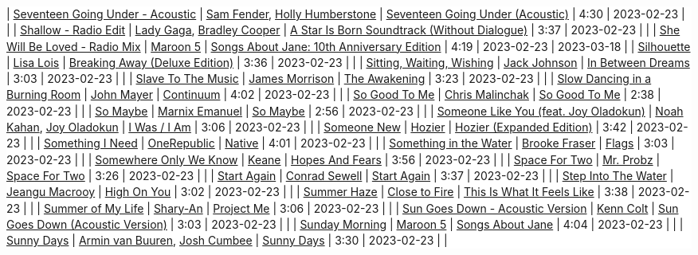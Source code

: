 | [Seventeen Going Under \- Acoustic](https://open.spotify.com/track/1vXmhTcKkv7Kck2gBap1fz) | [Sam Fender](https://open.spotify.com/artist/6zlR5ttMfMNmwf2lecU9Cc), [Holly Humberstone](https://open.spotify.com/artist/0nnYdIpahs41QiZ9MWp5Wx) | [Seventeen Going Under \(Acoustic\)](https://open.spotify.com/album/1fjmi1ythcL9bx9rhaGEYy) | 4:30 | 2023-02-23 |  |
| [Shallow \- Radio Edit](https://open.spotify.com/track/6QfS2wq5sSC1xAJCQsTSlj) | [Lady Gaga](https://open.spotify.com/artist/1HY2Jd0NmPuamShAr6KMms), [Bradley Cooper](https://open.spotify.com/artist/4VIvfOurcf0vuLRxLkGnIG) | [A Star Is Born Soundtrack \(Without Dialogue\)](https://open.spotify.com/album/3edjzMAVB9RYRd4UcZBchx) | 3:37 | 2023-02-23 |  |
| [She Will Be Loved \- Radio Mix](https://open.spotify.com/track/4llK75pXNWZz6KAho2Gp16) | [Maroon 5](https://open.spotify.com/artist/04gDigrS5kc9YWfZHwBETP) | [Songs About Jane: 10th Anniversary Edition](https://open.spotify.com/album/5zClcGCSWj926AMjvBNSLc) | 4:19 | 2023-02-23 | 2023-03-18 |
| [Silhouette](https://open.spotify.com/track/3tn88WWmoGXnFelINCXRRw) | [Lisa Lois](https://open.spotify.com/artist/1dGsUN9Hwx78H6MdDquxLL) | [Breaking Away \(Deluxe Edition\)](https://open.spotify.com/album/4JwM6rGlSRICnJk0NRgK9o) | 3:36 | 2023-02-23 |  |
| [Sitting, Waiting, Wishing](https://open.spotify.com/track/5eWOsyHHic4vJP3LjTVhqv) | [Jack Johnson](https://open.spotify.com/artist/3GBPw9NK25X1Wt2OUvOwY3) | [In Between Dreams](https://open.spotify.com/album/7tTc46dNdE6GGuiQsssWxo) | 3:03 | 2023-02-23 |  |
| [Slave To The Music](https://open.spotify.com/track/5IZznaqrDUgDWXYcjBxgCV) | [James Morrison](https://open.spotify.com/artist/3LpLGlgRS1IKPPwElnpW35) | [The Awakening](https://open.spotify.com/album/7poZ9Yjx1nBxpTrUAm7feN) | 3:23 | 2023-02-23 |  |
| [Slow Dancing in a Burning Room](https://open.spotify.com/track/2jdAk8ATWIL3dwT47XpRfu) | [John Mayer](https://open.spotify.com/artist/0hEurMDQu99nJRq8pTxO14) | [Continuum](https://open.spotify.com/album/1Xsprdt1q9rOzTic7b9zYM) | 4:02 | 2023-02-23 |  |
| [So Good To Me](https://open.spotify.com/track/7u0lV6ZS6IzqpWt7GoJEvg) | [Chris Malinchak](https://open.spotify.com/artist/5UVzX8pQe6bb5ueNdfViih) | [So Good To Me](https://open.spotify.com/album/67XCgRpDrGHQS1tLnYaTGD) | 2:38 | 2023-02-23 |  |
| [So Maybe](https://open.spotify.com/track/5y7Z9hH4qMis2b0kVp6Ejm) | [Marnix Emanuel](https://open.spotify.com/artist/6KGuYVnF7JVw7WpKPdfkvr) | [So Maybe](https://open.spotify.com/album/7o2mbXQP1P3svFu8wkZf9F) | 2:56 | 2023-02-23 |  |
| [Someone Like You \(feat\. Joy Oladokun\)](https://open.spotify.com/track/0hiHNxqKGf3GZgVTIOAiiK) | [Noah Kahan](https://open.spotify.com/artist/2RQXRUsr4IW1f3mKyKsy4B), [Joy Oladokun](https://open.spotify.com/artist/7rrTqtOUOwva4sgTx9C9F9) | [I Was / I Am](https://open.spotify.com/album/0b693AisoJYg4Ilj10LkYG) | 3:06 | 2023-02-23 |  |
| [Someone New](https://open.spotify.com/track/2DNXgvkyv35vTWvdgjs7qn) | [Hozier](https://open.spotify.com/artist/2FXC3k01G6Gw61bmprjgqS) | [Hozier \(Expanded Edition\)](https://open.spotify.com/album/4Pv7m8D82A1Xun7xNCKZjJ) | 3:42 | 2023-02-23 |  |
| [Something I Need](https://open.spotify.com/track/4KANJH1baadr3U7XsVbM17) | [OneRepublic](https://open.spotify.com/artist/5Pwc4xIPtQLFEnJriah9YJ) | [Native](https://open.spotify.com/album/2bbhW5ifCwOYM8DMkqoYBF) | 4:01 | 2023-02-23 |  |
| [Something in the Water](https://open.spotify.com/track/2NCYYlzzRKyX24hyyKPMeW) | [Brooke Fraser](https://open.spotify.com/artist/1W2FTsCUlviVRhHNjZwWiN) | [Flags](https://open.spotify.com/album/1uyQnFBlGNgJEMpj7LOyyR) | 3:03 | 2023-02-23 |  |
| [Somewhere Only We Know](https://open.spotify.com/track/0ll8uFnc0nANY35E0Lfxvg) | [Keane](https://open.spotify.com/artist/53A0W3U0s8diEn9RhXQhVz) | [Hopes And Fears](https://open.spotify.com/album/0qsT8HLvlWaSWIq8Rc95BI) | 3:56 | 2023-02-23 |  |
| [Space For Two](https://open.spotify.com/track/07hBBiv9DqLCRECKmB0Q4n) | [Mr\. Probz](https://open.spotify.com/artist/33W1pnW9zScZtYTnAoWnOT) | [Space For Two](https://open.spotify.com/album/6f0vesZuawgU9KzR62srFN) | 3:26 | 2023-02-23 |  |
| [Start Again](https://open.spotify.com/track/5Km6e8PWkwEPVKlifElIDB) | [Conrad Sewell](https://open.spotify.com/artist/1rw8ZTLnDHd74TWDDukjVi) | [Start Again](https://open.spotify.com/album/6AZP6Qm8YD7hUALhn0pd6O) | 3:37 | 2023-02-23 |  |
| [Step Into The Water](https://open.spotify.com/track/6YePPPV7zWKdnuMavH2k5x) | [Jeangu Macrooy](https://open.spotify.com/artist/3t9HafA5eFHM992s4GZ0Gr) | [High On You](https://open.spotify.com/album/1wtPKN1ppxjJT7ywdcnvzy) | 3:02 | 2023-02-23 |  |
| [Summer Haze](https://open.spotify.com/track/2wL5gUdq6fweMjaFVMWmc2) | [Close to Fire](https://open.spotify.com/artist/659oLAkAQQTvYQR9zr98jA) | [This Is What It Feels Like](https://open.spotify.com/album/64CFi1tG0UmknPzxMZCZWD) | 3:38 | 2023-02-23 |  |
| [Summer of My Life](https://open.spotify.com/track/5e1qJDCinxx2XGGEAnffMb) | [Shary\-An](https://open.spotify.com/artist/4YJo8C4fQjZXRewIuH6rnc) | [Project Me](https://open.spotify.com/album/63Dbmdt0RTxUDXzQl4ZhIj) | 3:06 | 2023-02-23 |  |
| [Sun Goes Down \- Acoustic Version](https://open.spotify.com/track/1Vt9LAUmkUM41DLCLlIMUc) | [Kenn Colt](https://open.spotify.com/artist/0vSNFAo2h20zd3HOBcM8BX) | [Sun Goes Down \(Acoustic Version\)](https://open.spotify.com/album/5lJHfXBdOgmi6Sc5tqMFk4) | 3:03 | 2023-02-23 |  |
| [Sunday Morning](https://open.spotify.com/track/1YI0uK36eupTmw9F8kHysr) | [Maroon 5](https://open.spotify.com/artist/04gDigrS5kc9YWfZHwBETP) | [Songs About Jane](https://open.spotify.com/album/1Rv9WRKyYhFaGbuYDaQunN) | 4:04 | 2023-02-23 |  |
| [Sunny Days](https://open.spotify.com/track/6RrUUleT9JI0KQHZYBdJMB) | [Armin van Buuren](https://open.spotify.com/artist/0SfsnGyD8FpIN4U4WCkBZ5), [Josh Cumbee](https://open.spotify.com/artist/5deoijipwIdBiA27rEj14E) | [Sunny Days](https://open.spotify.com/album/0SottnyJaBApBrZZT6Y3kb) | 3:30 | 2023-02-23 |  |